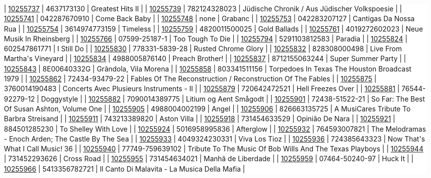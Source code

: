 | [10255737](https://www.discogs.com/release/10255737) | 4637173130 | Greatest Hits II |
| [10255739](https://www.discogs.com/release/10255739) | 782124328023 | Jüdische Chronik / Aus Jüdischer Volkspoesie |
| [10255741](https://www.discogs.com/release/10255741) | 042287670910 | Come Back Baby |
| [10255748](https://www.discogs.com/release/10255748) | none | Grabanc |
| [10255753](https://www.discogs.com/release/10255753) | 042283207127 | Cantigas Da Nossa Rua |
| [10255754](https://www.discogs.com/release/10255754) | 3614974773159 | Timeless |
| [10255759](https://www.discogs.com/release/10255759) | 4820011500025 | Gold Ballads |
| [10255761](https://www.discogs.com/release/10255761) | 4019272602023 | Neue Musik In Rheinsberg |
| [10255766](https://www.discogs.com/release/10255766) | 07599-25187-1 | Too Tough To Die |
| [10255794](https://www.discogs.com/release/10255794) | 5291103812583 | Paradia |
| [10255824](https://www.discogs.com/release/10255824) | 602547861771 | I Still Do |
| [10255830](https://www.discogs.com/release/10255830) | 778331-5839-28 | Rusted Chrome Glory |
| [10255832](https://www.discogs.com/release/10255832) | 828308000498 | Live From Martha's Vineyard |
| [10255834](https://www.discogs.com/release/10255834) | 4988005876140 | Preach Brother! |
| [10255837](https://www.discogs.com/release/10255837) | 8712155063244 | Super Summer Party |
| [10255843](https://www.discogs.com/release/10255843) | 8E00640332G | Grândola, Vila Morena |
| [10255858](https://www.discogs.com/release/10255858) | 803341511156 | Torpedoes In Texas The Houston Broadcast 1979 |
| [10255862](https://www.discogs.com/release/10255862) | 72434-93479-22 | Fables Of The Reconstruction / Reconstruction Of The Fables |
| [10255875](https://www.discogs.com/release/10255875) | 3760014190483 | Concerts Avec Plusieurs Instruments - II |
| [10255879](https://www.discogs.com/release/10255879) | 720642472521 | Hell Freezes Over |
| [10255881](https://www.discogs.com/release/10255881) | 76544-92279-12 | Doggystyle |
| [10255882](https://www.discogs.com/release/10255882) | 7090014389775 | Litium og Aent Smågodt |
| [10255901](https://www.discogs.com/release/10255901) | 72438-51522-21 | So Far: The Best Of Susan Ashton, Volume One |
| [10255905](https://www.discogs.com/release/10255905) | 4988004002199 | Angel |
| [10255906](https://www.discogs.com/release/10255906) | 826663135725 | A MusiCares Tribute To Barbra Streisand |
| [10255911](https://www.discogs.com/release/10255911) | 743213389820 | Aston Villa |
| [10255918](https://www.discogs.com/release/10255918) | 731454633529 | Opinião De Nara |
| [10255921](https://www.discogs.com/release/10255921) | 884501285230 | To Shelley With Love |
| [10255924](https://www.discogs.com/release/10255924) | 5016958995836 | Afterglow |
| [10255932](https://www.discogs.com/release/10255932) | 764593007821 | The Melodramas - Enoch Arden; The Castle By The Sea |
| [10255933](https://www.discogs.com/release/10255933) | 4049324230331 | Viva Los Tioz |
| [10255936](https://www.discogs.com/release/10255936) | 724385643323 | Now That's What I Call Music! 36 |
| [10255940](https://www.discogs.com/release/10255940) | 77749-759639102 | Tribute To The Music Of Bob Wills And The Texas Playboys |
| [10255944](https://www.discogs.com/release/10255944) | 731452293626 | Cross Road |
| [10255955](https://www.discogs.com/release/10255955) | 731454634021 | Manhã de Liberdade |
| [10255959](https://www.discogs.com/release/10255959) | 07464-50240-97 | Huck It |
| [10255966](https://www.discogs.com/release/10255966) | 5413356782721 | Il Canto Di Malavita - La Musica Della Mafia |